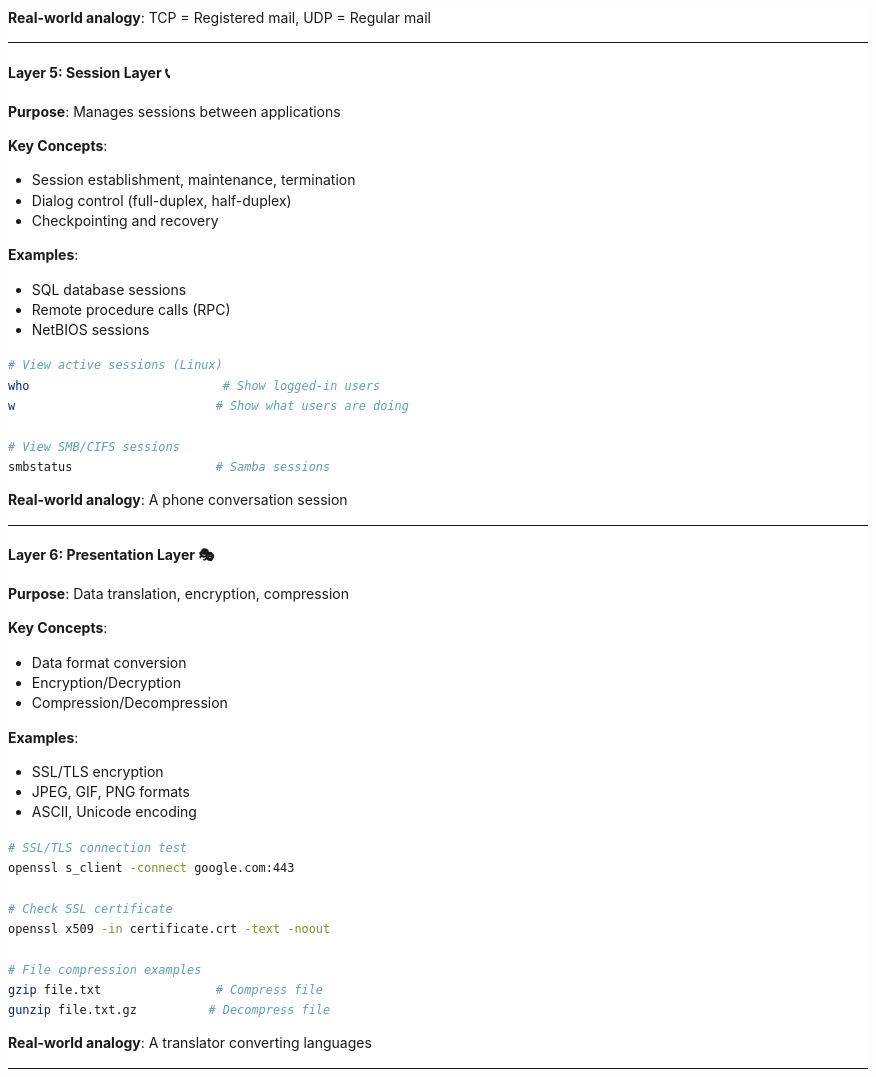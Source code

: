 **Real-world analogy**: TCP = Registered mail, UDP = Regular mail

---

#### **Layer 5: Session Layer** 📞
**Purpose**: Manages sessions between applications

**Key Concepts**:
- Session establishment, maintenance, termination
- Dialog control (full-duplex, half-duplex)
- Checkpointing and recovery

**Examples**:
- SQL database sessions
- Remote procedure calls (RPC)
- NetBIOS sessions

```bash
# View active sessions (Linux)
who                           # Show logged-in users
w                            # Show what users are doing

# View SMB/CIFS sessions
smbstatus                    # Samba sessions
```

**Real-world analogy**: A phone conversation session

---

#### **Layer 6: Presentation Layer** 🎭
**Purpose**: Data translation, encryption, compression

**Key Concepts**:
- Data format conversion
- Encryption/Decryption
- Compression/Decompression

**Examples**:
- SSL/TLS encryption
- JPEG, GIF, PNG formats
- ASCII, Unicode encoding

```bash
# SSL/TLS connection test
openssl s_client -connect google.com:443

# Check SSL certificate
openssl x509 -in certificate.crt -text -noout

# File compression examples
gzip file.txt                # Compress file
gunzip file.txt.gz          # Decompress file
```

**Real-world analogy**: A translator converting languages

---